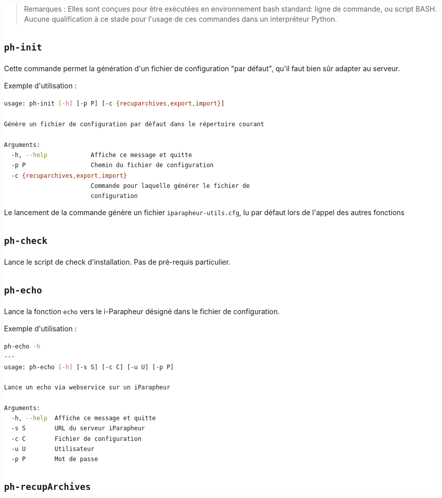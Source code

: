 > Remarques : Elles sont conçues pour être exécutées en environnement bash standard: ligne de commande, ou script BASH.  
Aucune qualification à ce stade pour l'usage de ces commandes dans un interpréteur Python.

## `ph-init`

Cette commande permet la génération d'un fichier de configuration "par défaut", qu'il faut bien sûr adapter au serveur.

Exemple d'utilisation :
```bash
usage: ph-init [-h] [-p P] [-c {recuparchives,export,import}]

Génère un fichier de configuration par défaut dans le répertoire courant

Arguments:
  -h, --help            Affiche ce message et quitte
  -p P                  Chemin du fichier de configuration
  -c {recuparchives,export,import}
                        Commande pour laquelle générer le fichier de
                        configuration
```

Le lancement de la commande génère un fichier `iparapheur-utils.cfg`, lu par défaut lors de l'appel des autres fonctions

## `ph-check`

Lance le script de check d'installation. Pas de pré-requis particulier.

## `ph-echo`

Lance la fonction `echo` vers le i-Parapheur désigné dans le fichier de configuration.

Exemple d'utilisation :
```bash
ph-echo -h
---
usage: ph-echo [-h] [-s S] [-c C] [-u U] [-p P]

Lance un echo via webservice sur un iParapheur

Arguments:
  -h, --help  Affiche ce message et quitte
  -s S        URL du serveur iParapheur
  -c C        Fichier de configuration
  -u U        Utilisateur
  -p P        Mot de passe
```

## `ph-recupArchives`
